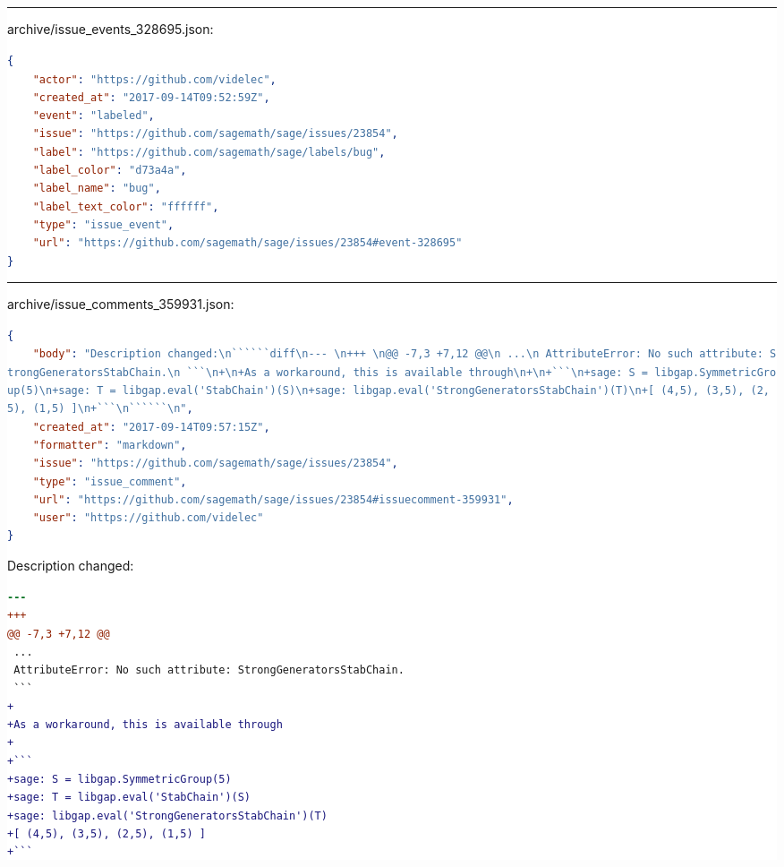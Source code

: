 

---

archive/issue_events_328695.json:
```json
{
    "actor": "https://github.com/videlec",
    "created_at": "2017-09-14T09:52:59Z",
    "event": "labeled",
    "issue": "https://github.com/sagemath/sage/issues/23854",
    "label": "https://github.com/sagemath/sage/labels/bug",
    "label_color": "d73a4a",
    "label_name": "bug",
    "label_text_color": "ffffff",
    "type": "issue_event",
    "url": "https://github.com/sagemath/sage/issues/23854#event-328695"
}
```



---

archive/issue_comments_359931.json:
```json
{
    "body": "Description changed:\n``````diff\n--- \n+++ \n@@ -7,3 +7,12 @@\n ...\n AttributeError: No such attribute: StrongGeneratorsStabChain.\n ```\n+\n+As a workaround, this is available through\n+\n+```\n+sage: S = libgap.SymmetricGroup(5)\n+sage: T = libgap.eval('StabChain')(S)\n+sage: libgap.eval('StrongGeneratorsStabChain')(T)\n+[ (4,5), (3,5), (2,5), (1,5) ]\n+```\n``````\n",
    "created_at": "2017-09-14T09:57:15Z",
    "formatter": "markdown",
    "issue": "https://github.com/sagemath/sage/issues/23854",
    "type": "issue_comment",
    "url": "https://github.com/sagemath/sage/issues/23854#issuecomment-359931",
    "user": "https://github.com/videlec"
}
```

Description changed:
``````diff
--- 
+++ 
@@ -7,3 +7,12 @@
 ...
 AttributeError: No such attribute: StrongGeneratorsStabChain.
 ```
+
+As a workaround, this is available through
+
+```
+sage: S = libgap.SymmetricGroup(5)
+sage: T = libgap.eval('StabChain')(S)
+sage: libgap.eval('StrongGeneratorsStabChain')(T)
+[ (4,5), (3,5), (2,5), (1,5) ]
+```
``````
